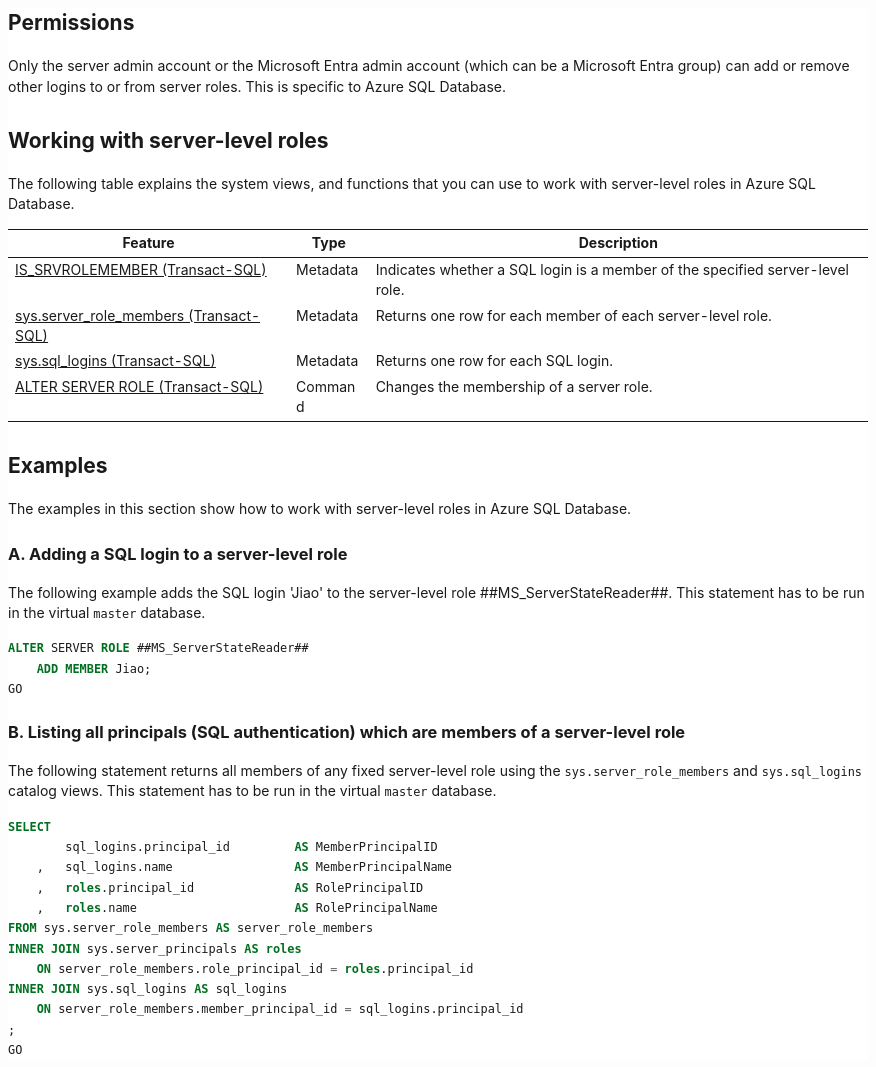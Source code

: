   ## Permissions  
  
 Only the server admin account or the Microsoft Entra admin account (which can be a Microsoft Entra group) can add or remove other logins to or from server roles. This is specific to Azure SQL Database.  
 
## Working with server-level roles

The following table explains the system views, and functions that you can use to work with server-level roles in Azure SQL Database.  
  
|Feature|Type|Description|  
|-------------|----------|-----------------|  
|[IS_SRVROLEMEMBER &#40;Transact-SQL&#41;](/sql/t-sql/functions/is-srvrolemember-transact-sql)|Metadata|Indicates whether a SQL login is a member of the specified server-level role.|  
|[sys.server_role_members &#40;Transact-SQL&#41;](/sql/relational-databases/system-catalog-views/sys-server-role-members-transact-sql)|Metadata|Returns one row for each member of each server-level role.|
|[sys.sql_logins &#40;Transact-SQL&#41;](/sql/relational-databases/system-catalog-views/sys-sql-logins-transact-sql)|Metadata|Returns one row for each SQL login.|
|[ALTER SERVER ROLE &#40;Transact-SQL&#41;](/sql/t-sql/statements/alter-server-role-transact-sql)|Command|Changes the membership of a server role.| 

## <a name="_examples"></a> Examples

The examples in this section show how to work with server-level roles in Azure SQL Database.  

### A. Adding a SQL login to a server-level role

The following example adds the SQL login 'Jiao' to the server-level role ##MS_ServerStateReader##. This statement has to be run in the virtual `master` database.
  
```sql  
ALTER SERVER ROLE ##MS_ServerStateReader##
	ADD MEMBER Jiao;  
GO
```  

### B. Listing all principals (SQL authentication) which are members of a server-level role

The following statement returns all members of any fixed server-level role using the `sys.server_role_members` and `sys.sql_logins` catalog views. This statement has to be run in the virtual `master` database.
  
```sql  
SELECT
		sql_logins.principal_id			AS MemberPrincipalID
	,	sql_logins.name					AS MemberPrincipalName
	,	roles.principal_id				AS RolePrincipalID
	,	roles.name						AS RolePrincipalName
FROM sys.server_role_members AS server_role_members
INNER JOIN sys.server_principals AS roles
    ON server_role_members.role_principal_id = roles.principal_id
INNER JOIN sys.sql_logins AS sql_logins 
    ON server_role_members.member_principal_id = sql_logins.principal_id
;  
GO  
```
